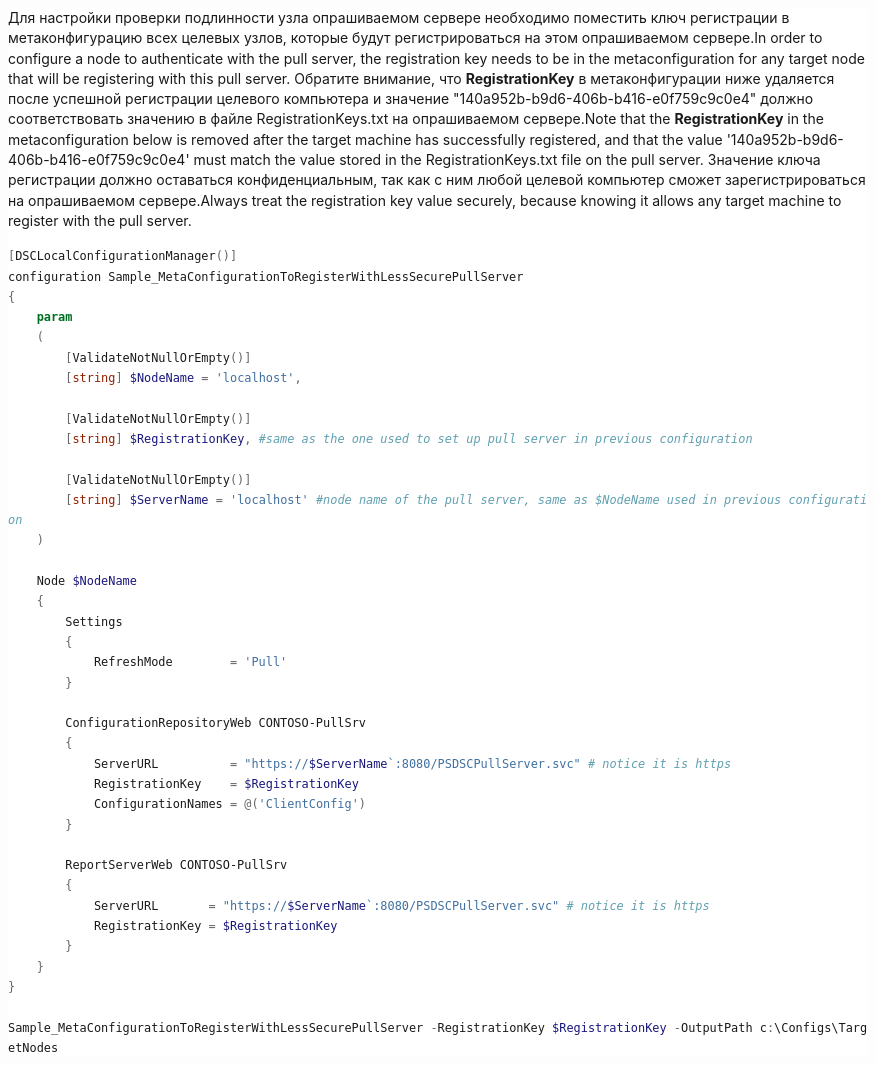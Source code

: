 <span data-ttu-id="6ff55-182">Для настройки проверки подлинности узла опрашиваемом сервере необходимо поместить ключ регистрации в метаконфигурацию всех целевых узлов, которые будут регистрироваться на этом опрашиваемом сервере.</span><span class="sxs-lookup"><span data-stu-id="6ff55-182">In order to configure a node to authenticate with the pull server, the registration key needs to be in the metaconfiguration for any target node that will be registering with this pull server.</span></span> <span data-ttu-id="6ff55-183">Обратите внимание, что **RegistrationKey** в метаконфигурации ниже удаляется после успешной регистрации целевого компьютера и значение "140a952b-b9d6-406b-b416-e0f759c9c0e4" должно соответствовать значению в файле RegistrationKeys.txt на опрашиваемом сервере.</span><span class="sxs-lookup"><span data-stu-id="6ff55-183">Note that the **RegistrationKey** in the metaconfiguration below is removed after the target machine has successfully registered, and that the value '140a952b-b9d6-406b-b416-e0f759c9c0e4' must match the value stored in the RegistrationKeys.txt file on the pull server.</span></span> <span data-ttu-id="6ff55-184">Значение ключа регистрации должно оставаться конфиденциальным, так как с ним любой целевой компьютер сможет зарегистрироваться на опрашиваемом сервере.</span><span class="sxs-lookup"><span data-stu-id="6ff55-184">Always treat the registration key value securely, because knowing it allows any target machine to register with the pull server.</span></span>

```powershell
[DSCLocalConfigurationManager()]
configuration Sample_MetaConfigurationToRegisterWithLessSecurePullServer
{
    param
    (
        [ValidateNotNullOrEmpty()]
        [string] $NodeName = 'localhost',

        [ValidateNotNullOrEmpty()]
        [string] $RegistrationKey, #same as the one used to set up pull server in previous configuration

        [ValidateNotNullOrEmpty()]
        [string] $ServerName = 'localhost' #node name of the pull server, same as $NodeName used in previous configuration
    )

    Node $NodeName
    {
        Settings
        {
            RefreshMode        = 'Pull'
        }

        ConfigurationRepositoryWeb CONTOSO-PullSrv
        {
            ServerURL          = "https://$ServerName`:8080/PSDSCPullServer.svc" # notice it is https
            RegistrationKey    = $RegistrationKey
            ConfigurationNames = @('ClientConfig')
        }

        ReportServerWeb CONTOSO-PullSrv
        {
            ServerURL       = "https://$ServerName`:8080/PSDSCPullServer.svc" # notice it is https
            RegistrationKey = $RegistrationKey
        }
    }
}

Sample_MetaConfigurationToRegisterWithLessSecurePullServer -RegistrationKey $RegistrationKey -OutputPath c:\Configs\TargetNodes
```
